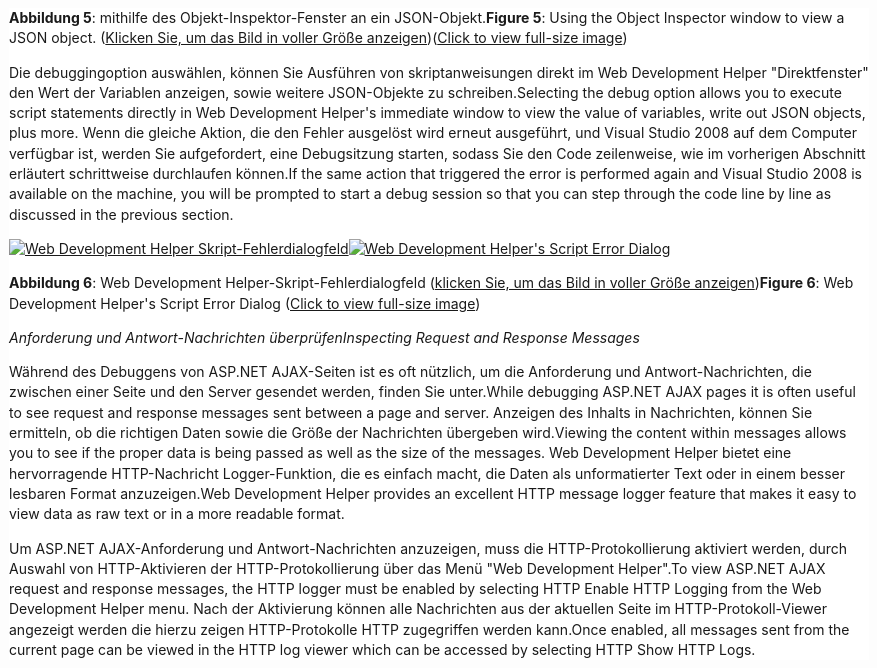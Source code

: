 <span data-ttu-id="938b4-243">**Abbildung 5**: mithilfe des Objekt-Inspektor-Fenster an ein JSON-Objekt.</span><span class="sxs-lookup"><span data-stu-id="938b4-243">**Figure 5**: Using the Object Inspector window to view a JSON object.</span></span>  <span data-ttu-id="938b4-244">([Klicken Sie, um das Bild in voller Größe anzeigen](understanding-asp-net-ajax-debugging-capabilities/_static/image15.png))</span><span class="sxs-lookup"><span data-stu-id="938b4-244">([Click to view full-size image](understanding-asp-net-ajax-debugging-capabilities/_static/image15.png))</span></span>


<span data-ttu-id="938b4-245">Die debuggingoption auswählen, können Sie Ausführen von skriptanweisungen direkt im Web Development Helper "Direktfenster" den Wert der Variablen anzeigen, sowie weitere JSON-Objekte zu schreiben.</span><span class="sxs-lookup"><span data-stu-id="938b4-245">Selecting the debug option allows you to execute script statements directly in Web Development Helper's immediate window to view the value of variables, write out JSON objects, plus more.</span></span> <span data-ttu-id="938b4-246">Wenn die gleiche Aktion, die den Fehler ausgelöst wird erneut ausgeführt, und Visual Studio 2008 auf dem Computer verfügbar ist, werden Sie aufgefordert, eine Debugsitzung starten, sodass Sie den Code zeilenweise, wie im vorherigen Abschnitt erläutert schrittweise durchlaufen können.</span><span class="sxs-lookup"><span data-stu-id="938b4-246">If the same action that triggered the error is performed again and Visual Studio 2008 is available on the machine, you will be prompted to start a debug session so that you can step through the code line by line as discussed in the previous section.</span></span>


<span data-ttu-id="938b4-247">[![Web Development Helper Skript-Fehlerdialogfeld](understanding-asp-net-ajax-debugging-capabilities/_static/image17.png)](understanding-asp-net-ajax-debugging-capabilities/_static/image16.png)</span><span class="sxs-lookup"><span data-stu-id="938b4-247">[![Web Development Helper's Script Error Dialog](understanding-asp-net-ajax-debugging-capabilities/_static/image17.png)](understanding-asp-net-ajax-debugging-capabilities/_static/image16.png)</span></span>

<span data-ttu-id="938b4-248">**Abbildung 6**: Web Development Helper-Skript-Fehlerdialogfeld ([klicken Sie, um das Bild in voller Größe anzeigen](understanding-asp-net-ajax-debugging-capabilities/_static/image18.png))</span><span class="sxs-lookup"><span data-stu-id="938b4-248">**Figure 6**: Web Development Helper's Script Error Dialog  ([Click to view full-size image](understanding-asp-net-ajax-debugging-capabilities/_static/image18.png))</span></span>


<span data-ttu-id="938b4-249">*Anforderung und Antwort-Nachrichten überprüfen*</span><span class="sxs-lookup"><span data-stu-id="938b4-249">*Inspecting Request and Response Messages*</span></span>

<span data-ttu-id="938b4-250">Während des Debuggens von ASP.NET AJAX-Seiten ist es oft nützlich, um die Anforderung und Antwort-Nachrichten, die zwischen einer Seite und den Server gesendet werden, finden Sie unter.</span><span class="sxs-lookup"><span data-stu-id="938b4-250">While debugging ASP.NET AJAX pages it is often useful to see request and response messages sent between a page and server.</span></span> <span data-ttu-id="938b4-251">Anzeigen des Inhalts in Nachrichten, können Sie ermitteln, ob die richtigen Daten sowie die Größe der Nachrichten übergeben wird.</span><span class="sxs-lookup"><span data-stu-id="938b4-251">Viewing the content within messages allows you to see if the proper data is being passed as well as the size of the messages.</span></span> <span data-ttu-id="938b4-252">Web Development Helper bietet eine hervorragende HTTP-Nachricht Logger-Funktion, die es einfach macht, die Daten als unformatierter Text oder in einem besser lesbaren Format anzuzeigen.</span><span class="sxs-lookup"><span data-stu-id="938b4-252">Web Development Helper provides an excellent HTTP message logger feature that makes it easy to view data as raw text or in a more readable format.</span></span>

<span data-ttu-id="938b4-253">Um ASP.NET AJAX-Anforderung und Antwort-Nachrichten anzuzeigen, muss die HTTP-Protokollierung aktiviert werden, durch Auswahl von HTTP-Aktivieren der HTTP-Protokollierung über das Menü "Web Development Helper".</span><span class="sxs-lookup"><span data-stu-id="938b4-253">To view ASP.NET AJAX request and response messages, the HTTP logger must be enabled by selecting HTTP Enable HTTP Logging from the Web Development Helper menu.</span></span> <span data-ttu-id="938b4-254">Nach der Aktivierung können alle Nachrichten aus der aktuellen Seite im HTTP-Protokoll-Viewer angezeigt werden die hierzu zeigen HTTP-Protokolle HTTP zugegriffen werden kann.</span><span class="sxs-lookup"><span data-stu-id="938b4-254">Once enabled, all messages sent from the current page can be viewed in the HTTP log viewer which can be accessed by selecting HTTP Show HTTP Logs.</span></span>
